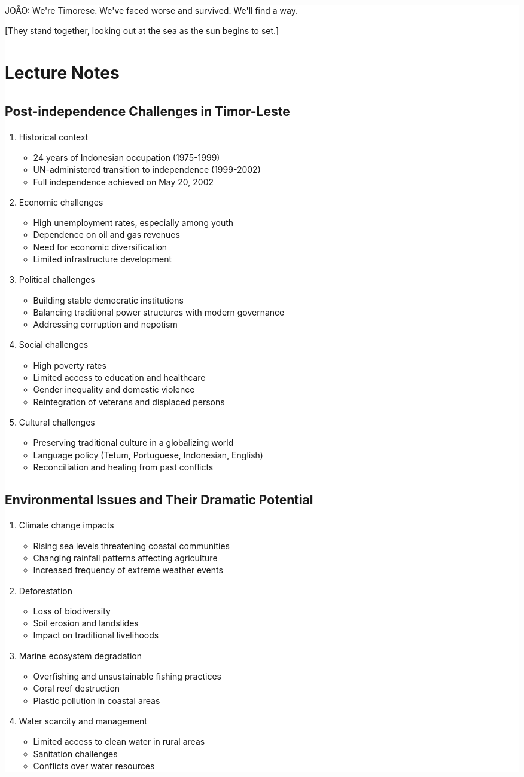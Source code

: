 JOÃO: We're Timorese. We've faced worse and survived. We'll find a way.

[They stand together, looking out at the sea as the sun begins to set.]

# Lecture Notes

## Post-independence Challenges in Timor-Leste

1. Historical context
   - 24 years of Indonesian occupation (1975-1999)
   - UN-administered transition to independence (1999-2002)
   - Full independence achieved on May 20, 2002

2. Economic challenges
   - High unemployment rates, especially among youth
   - Dependence on oil and gas revenues
   - Need for economic diversification
   - Limited infrastructure development

3. Political challenges
   - Building stable democratic institutions
   - Balancing traditional power structures with modern governance
   - Addressing corruption and nepotism

4. Social challenges
   - High poverty rates
   - Limited access to education and healthcare
   - Gender inequality and domestic violence
   - Reintegration of veterans and displaced persons

5. Cultural challenges
   - Preserving traditional culture in a globalizing world
   - Language policy (Tetum, Portuguese, Indonesian, English)
   - Reconciliation and healing from past conflicts

## Environmental Issues and Their Dramatic Potential

1. Climate change impacts
   - Rising sea levels threatening coastal communities
   - Changing rainfall patterns affecting agriculture
   - Increased frequency of extreme weather events

2. Deforestation
   - Loss of biodiversity
   - Soil erosion and landslides
   - Impact on traditional livelihoods

3. Marine ecosystem degradation
   - Overfishing and unsustainable fishing practices
   - Coral reef destruction
   - Plastic pollution in coastal areas

4. Water scarcity and management
   - Limited access to clean water in rural areas
   - Sanitation challenges
   - Conflicts over water resources
